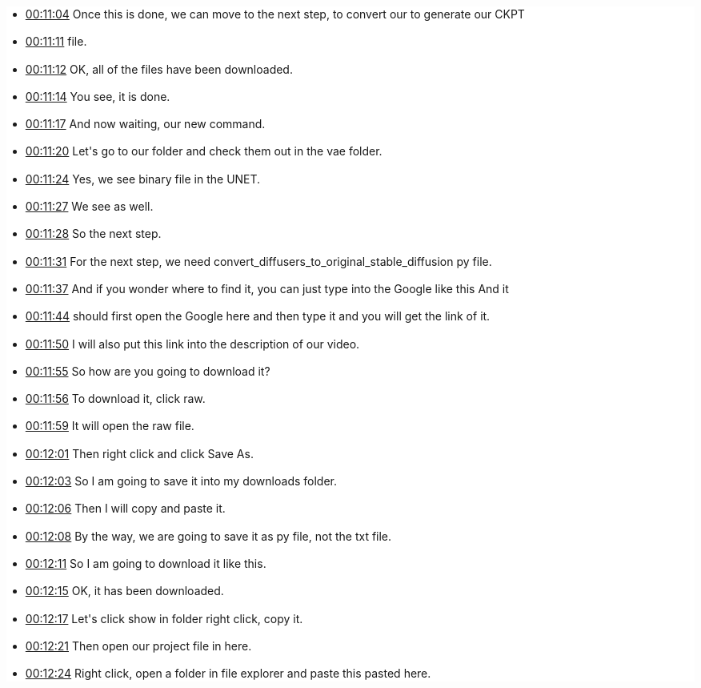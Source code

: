 - [00:11:04](https://www.youtube.com/watch?v=-6CA18MS0pY&t=664) Once this is done, we can move to the next step, to convert our to generate our CKPT

- [00:11:11](https://www.youtube.com/watch?v=-6CA18MS0pY&t=671) file.

- [00:11:12](https://www.youtube.com/watch?v=-6CA18MS0pY&t=672) OK, all of the files have been downloaded.

- [00:11:14](https://www.youtube.com/watch?v=-6CA18MS0pY&t=674) You see, it is done.

- [00:11:17](https://www.youtube.com/watch?v=-6CA18MS0pY&t=677) And now waiting, our new command.

- [00:11:20](https://www.youtube.com/watch?v=-6CA18MS0pY&t=680) Let's go to our folder and check them out in the vae folder.

- [00:11:24](https://www.youtube.com/watch?v=-6CA18MS0pY&t=684) Yes, we see binary file in the UNET.

- [00:11:27](https://www.youtube.com/watch?v=-6CA18MS0pY&t=687) We see as well.

- [00:11:28](https://www.youtube.com/watch?v=-6CA18MS0pY&t=688) So the next step.

- [00:11:31](https://www.youtube.com/watch?v=-6CA18MS0pY&t=691) For the next step, we need convert_diffusers_to_original_stable_diffusion py file.

- [00:11:37](https://www.youtube.com/watch?v=-6CA18MS0pY&t=697) And if you wonder where to find it, you can just type into the Google like this And it

- [00:11:44](https://www.youtube.com/watch?v=-6CA18MS0pY&t=704) should first open the Google here and then type it and you will get the link of it.

- [00:11:50](https://www.youtube.com/watch?v=-6CA18MS0pY&t=710) I will also put this link into the description of our video.

- [00:11:55](https://www.youtube.com/watch?v=-6CA18MS0pY&t=715) So how are you going to download it?

- [00:11:56](https://www.youtube.com/watch?v=-6CA18MS0pY&t=716) To download it, click raw.

- [00:11:59](https://www.youtube.com/watch?v=-6CA18MS0pY&t=719) It will open the raw file.

- [00:12:01](https://www.youtube.com/watch?v=-6CA18MS0pY&t=721) Then right click and click Save As.

- [00:12:03](https://www.youtube.com/watch?v=-6CA18MS0pY&t=723) So I am going to save it into my downloads folder.

- [00:12:06](https://www.youtube.com/watch?v=-6CA18MS0pY&t=726) Then I will copy and paste it.

- [00:12:08](https://www.youtube.com/watch?v=-6CA18MS0pY&t=728) By the way, we are going to save it as py file, not the txt file.

- [00:12:11](https://www.youtube.com/watch?v=-6CA18MS0pY&t=731) So I am going to download it like this.

- [00:12:15](https://www.youtube.com/watch?v=-6CA18MS0pY&t=735) OK, it has been downloaded.

- [00:12:17](https://www.youtube.com/watch?v=-6CA18MS0pY&t=737) Let's click show in folder right click, copy it.

- [00:12:21](https://www.youtube.com/watch?v=-6CA18MS0pY&t=741) Then open our project file in here.

- [00:12:24](https://www.youtube.com/watch?v=-6CA18MS0pY&t=744) Right click, open a folder in file explorer and paste this pasted here.
